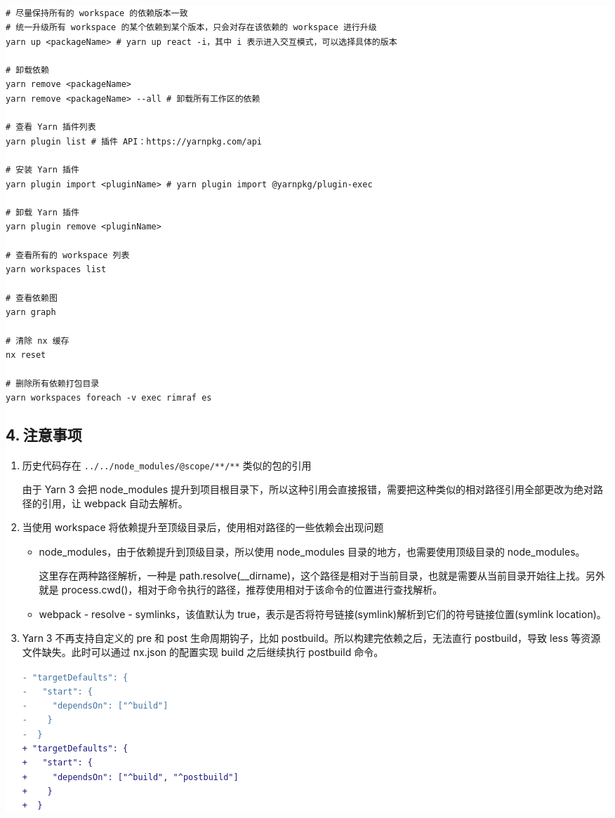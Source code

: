 ```shell
# 尽量保持所有的 workspace 的依赖版本一致
# 统一升级所有 workspace 的某个依赖到某个版本，只会对存在该依赖的 workspace 进行升级
yarn up <packageName> # yarn up react -i，其中 i 表示进入交互模式，可以选择具体的版本

# 卸载依赖
yarn remove <packageName>
yarn remove <packageName> --all # 卸载所有工作区的依赖

# 查看 Yarn 插件列表
yarn plugin list # 插件 API：https://yarnpkg.com/api

# 安装 Yarn 插件
yarn plugin import <pluginName> # yarn plugin import @yarnpkg/plugin-exec

# 卸载 Yarn 插件
yarn plugin remove <pluginName>

# 查看所有的 workspace 列表
yarn workspaces list

# 查看依赖图
yarn graph

# 清除 nx 缓存
nx reset

# 删除所有依赖打包目录
yarn workspaces foreach -v exec rimraf es
```

## 4. 注意事项

1. 历史代码存在 `../../node_modules/@scope/**/**` 类似的包的引用

   由于 Yarn 3 会把 node_modules 提升到项目根目录下，所以这种引用会直接报错，需要把这种类似的相对路径引用全部更改为绝对路径的引用，让 webpack 自动去解析。

2. 当使用 workspace 将依赖提升至顶级目录后，使用相对路径的一些依赖会出现问题

   - node_modules，由于依赖提升到顶级目录，所以使用 node_modules 目录的地方，也需要使用顶级目录的 node_modules。

     这里存在两种路径解析，一种是 path.resolve(__dirname)，这个路径是相对于当前目录，也就是需要从当前目录开始往上找。另外就是 process.cwd()，相对于命令执行的路径，推荐使用相对于该命令的位置进行查找解析。

   - webpack - resolve - symlinks，该值默认为 true，表示是否将符号链接(symlink)解析到它们的符号链接位置(symlink location)。

3. Yarn 3 不再支持自定义的 pre 和 post 生命周期钩子，比如 postbuild。所以构建完依赖之后，无法直行 postbuild，导致 less 等资源文件缺失。此时可以通过 nx.json 的配置实现 build 之后继续执行 postbuild 命令。

   ```diff
   - "targetDefaults": {
   -   "start": {
   -     "dependsOn": ["^build"]
   -    }
   -  }
   + "targetDefaults": {
   +   "start": {
   +     "dependsOn": ["^build", "^postbuild"]
   +    }
   +  }
   ```
